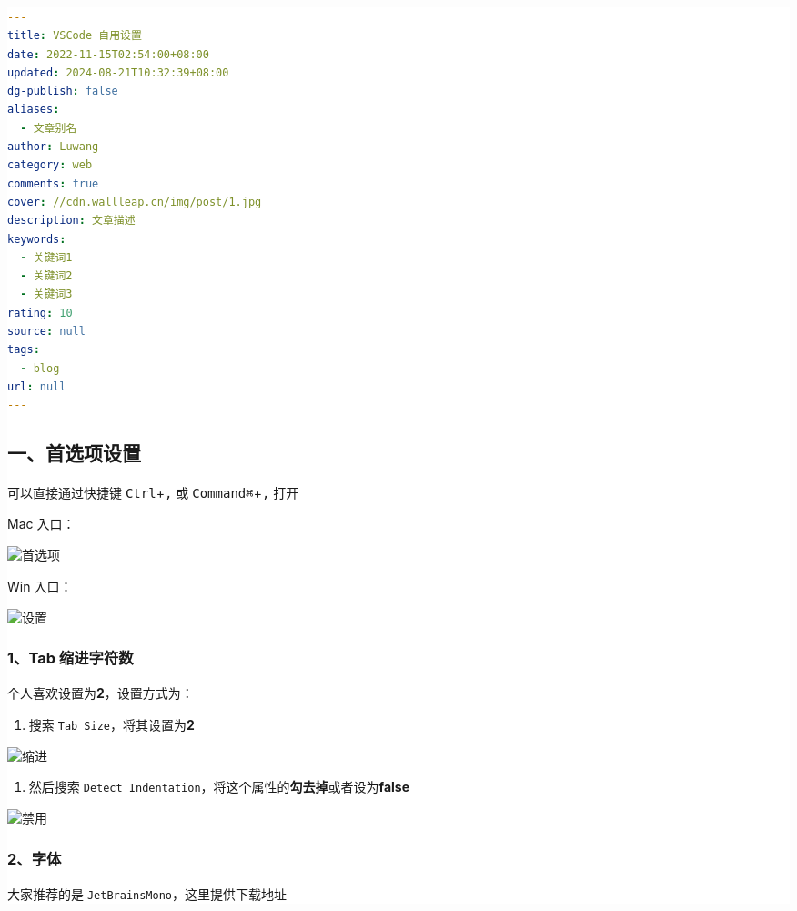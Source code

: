 ```yaml
---
title: VSCode 自用设置
date: 2022-11-15T02:54:00+08:00
updated: 2024-08-21T10:32:39+08:00
dg-publish: false
aliases:
  - 文章别名
author: Luwang
category: web
comments: true
cover: //cdn.wallleap.cn/img/post/1.jpg
description: 文章描述
keywords:
  - 关键词1
  - 关键词2
  - 关键词3
rating: 10
source: null
tags:
  - blog
url: null
---
```


## 一、首选项设置

可以直接通过快捷键 <kbd>Ctrl</kbd>+<kbd>,</kbd> 或 <kbd>Command⌘</kbd>+<kbd>,</kbd> 打开

Mac 入口：

![首选项](https://cdn.wallleap.cn/img/pic/illustrtion/202208121556216.png)

Win 入口：

![设置](https://cdn.wallleap.cn/img/pic/illustrtion/202208121557647.png)

### 1、Tab 缩进字符数

个人喜欢设置为**2**，设置方式为：

1. 搜索 `Tab Size`，将其设置为**2**

![缩进](https://cdn.wallleap.cn/img/pic/illustrtion/202208121559184.png)

1. 然后搜索 `Detect Indentation`，将这个属性的**勾去掉**或者设为**false**

![禁用](https://cdn.wallleap.cn/img/pic/illustrtion/202208121601320.png)

### 2、字体

大家推荐的是 `JetBrainsMono`，这里提供下载地址
